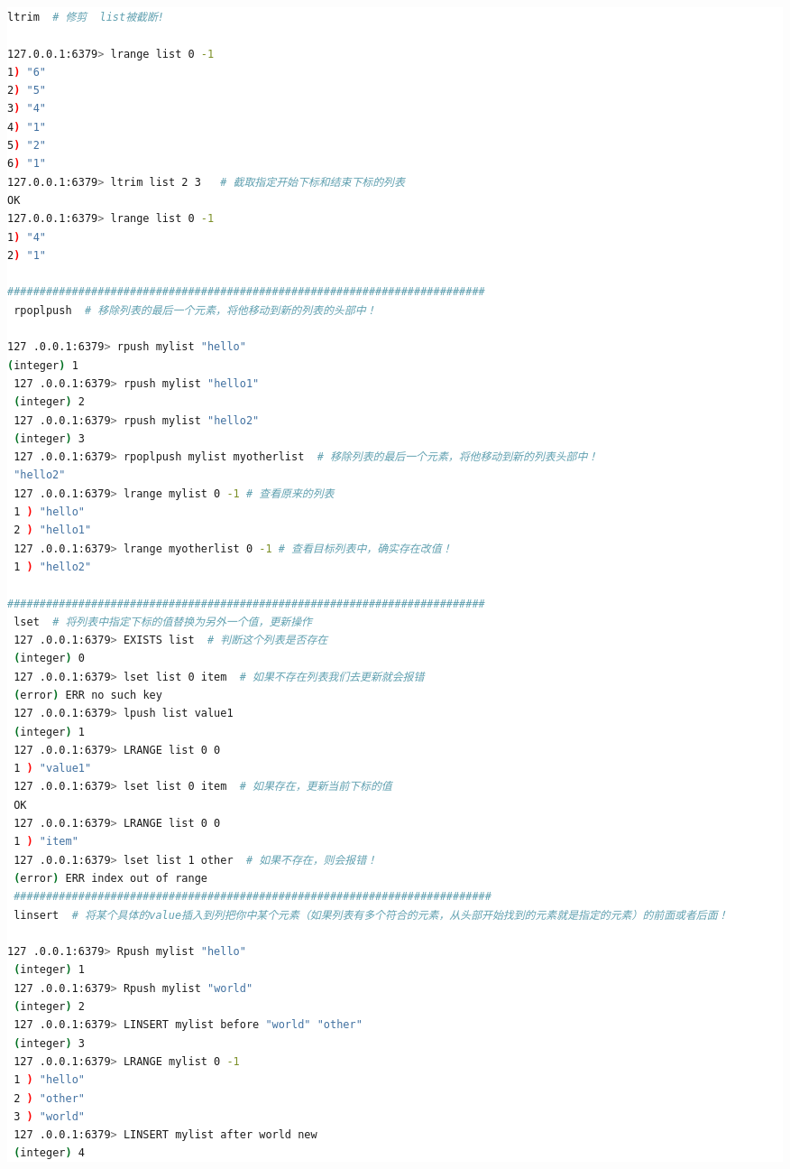 ```bash
ltrim  # 修剪  list被截断!

127.0.0.1:6379> lrange list 0 -1
1) "6"
2) "5"
3) "4"
4) "1"
5) "2"
6) "1"
127.0.0.1:6379> ltrim list 2 3   # 截取指定开始下标和结束下标的列表
OK
127.0.0.1:6379> lrange list 0 -1
1) "4"
2) "1"

##########################################################################
 rpoplpush  # 移除列表的最后一个元素，将他移动到新的列表的头部中！

127 .0.0.1:6379> rpush mylist "hello"
(integer) 1
 127 .0.0.1:6379> rpush mylist "hello1"
 (integer) 2
 127 .0.0.1:6379> rpush mylist "hello2"
 (integer) 3
 127 .0.0.1:6379> rpoplpush mylist myotherlist  # 移除列表的最后一个元素，将他移动到新的列表头部中！
 "hello2"
 127 .0.0.1:6379> lrange mylist 0 -1 # 查看原来的列表
 1 ) "hello"
 2 ) "hello1"
 127 .0.0.1:6379> lrange myotherlist 0 -1 # 查看目标列表中，确实存在改值！
 1 ) "hello2"

##########################################################################
 lset  # 将列表中指定下标的值替换为另外一个值，更新操作
 127 .0.0.1:6379> EXISTS list  # 判断这个列表是否存在
 (integer) 0
 127 .0.0.1:6379> lset list 0 item  # 如果不存在列表我们去更新就会报错
 (error) ERR no such key
 127 .0.0.1:6379> lpush list value1
 (integer) 1
 127 .0.0.1:6379> LRANGE list 0 0
 1 ) "value1"
 127 .0.0.1:6379> lset list 0 item  # 如果存在，更新当前下标的值
 OK
 127 .0.0.1:6379> LRANGE list 0 0
 1 ) "item"
 127 .0.0.1:6379> lset list 1 other  # 如果不存在，则会报错！
 (error) ERR index out of range
 ##########################################################################
 linsert  # 将某个具体的value插入到列把你中某个元素（如果列表有多个符合的元素，从头部开始找到的元素就是指定的元素）的前面或者后面！

127 .0.0.1:6379> Rpush mylist "hello"
 (integer) 1
 127 .0.0.1:6379> Rpush mylist "world"
 (integer) 2
 127 .0.0.1:6379> LINSERT mylist before "world" "other"
 (integer) 3
 127 .0.0.1:6379> LRANGE mylist 0 -1
 1 ) "hello"
 2 ) "other"
 3 ) "world"
 127 .0.0.1:6379> LINSERT mylist after world new
 (integer) 4
```